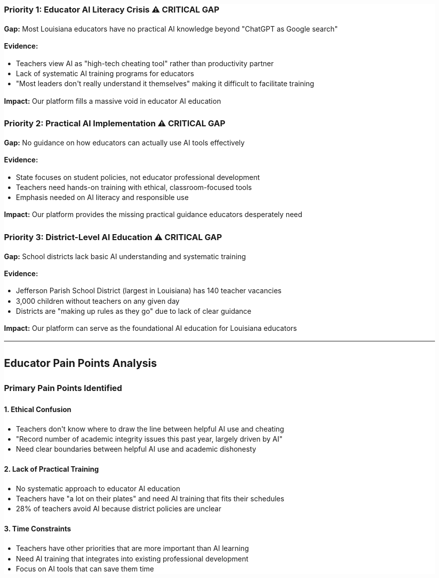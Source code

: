 ### **Priority 1: Educator AI Literacy Crisis** ⚠️ **CRITICAL GAP**

**Gap:** Most Louisiana educators have no practical AI knowledge beyond "ChatGPT as Google search"

**Evidence:**
- Teachers view AI as "high-tech cheating tool" rather than productivity partner
- Lack of systematic AI training programs for educators
- "Most leaders don't really understand it themselves" making it difficult to facilitate training

**Impact:** Our platform fills a massive void in educator AI education

### **Priority 2: Practical AI Implementation** ⚠️ **CRITICAL GAP**

**Gap:** No guidance on how educators can actually use AI tools effectively

**Evidence:**
- State focuses on student policies, not educator professional development
- Teachers need hands-on training with ethical, classroom-focused tools
- Emphasis needed on AI literacy and responsible use

**Impact:** Our platform provides the missing practical guidance educators desperately need

### **Priority 3: District-Level AI Education** ⚠️ **CRITICAL GAP**

**Gap:** School districts lack basic AI understanding and systematic training

**Evidence:**
- Jefferson Parish School District (largest in Louisiana) has 140 teacher vacancies
- 3,000 children without teachers on any given day
- Districts are "making up rules as they go" due to lack of clear guidance

**Impact:** Our platform can serve as the foundational AI education for Louisiana educators

---

## Educator Pain Points Analysis

### **Primary Pain Points Identified**

#### **1. Ethical Confusion**
- Teachers don't know where to draw the line between helpful AI use and cheating
- "Record number of academic integrity issues this past year, largely driven by AI"
- Need clear boundaries between helpful AI use and academic dishonesty

#### **2. Lack of Practical Training**
- No systematic approach to educator AI education
- Teachers have "a lot on their plates" and need AI training that fits their schedules
- 28% of teachers avoid AI because district policies are unclear

#### **3. Time Constraints**
- Teachers have other priorities that are more important than AI learning
- Need AI training that integrates into existing professional development
- Focus on AI tools that can save them time
